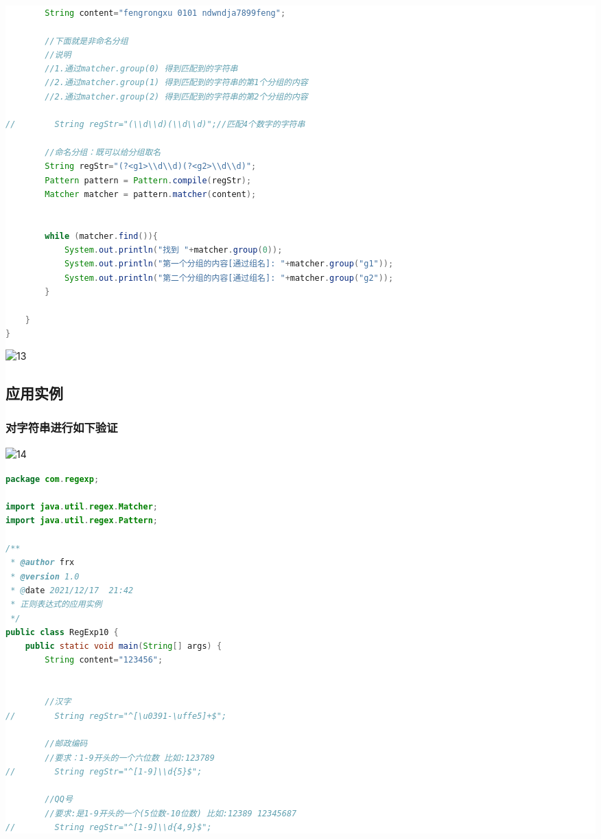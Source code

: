 ```java
        String content="fengrongxu 0101 ndwndja7899feng";

        //下面就是非命名分组
        //说明
        //1.通过matcher.group(0) 得到匹配到的字符串
        //2.通过matcher.group(1) 得到匹配到的字符串的第1个分组的内容
        //2.通过matcher.group(2) 得到匹配到的字符串的第2个分组的内容

//        String regStr="(\\d\\d)(\\d\\d)";//匹配4个数字的字符串

        //命名分组：既可以给分组取名
        String regStr="(?<g1>\\d\\d)(?<g2>\\d\\d)";
        Pattern pattern = Pattern.compile(regStr);
        Matcher matcher = pattern.matcher(content);


        while (matcher.find()){
            System.out.println("找到 "+matcher.group(0));
            System.out.println("第一个分组的内容[通过组名]: "+matcher.group("g1"));
            System.out.println("第二个分组的内容[通过组名]: "+matcher.group("g2"));
        }

    }
}

```

![13](https://cdn.staticaly.com/gh/xustudyxu/image-hosting@master/studynotes/java/images/RegExp/13.png)

## 应用实例

### 对字符串进行如下验证

![14](https://cdn.staticaly.com/gh/xustudyxu/image-hosting@master/studynotes/java/images/RegExp/14.png)

```java
package com.regexp;

import java.util.regex.Matcher;
import java.util.regex.Pattern;

/**
 * @author frx
 * @version 1.0
 * @date 2021/12/17  21:42
 * 正则表达式的应用实例
 */
public class RegExp10 {
    public static void main(String[] args) {
        String content="123456";


        //汉字
//        String regStr="^[\u0391-\uffe5]+$";

        //邮政编码
        //要求：1-9开头的一个六位数 比如:123789
//        String regStr="^[1-9]\\d{5}$";

        //QQ号
        //要求:是1-9开头的一个(5位数-10位数) 比如:12389 12345687
//        String regStr="^[1-9]\\d{4,9}$";
```